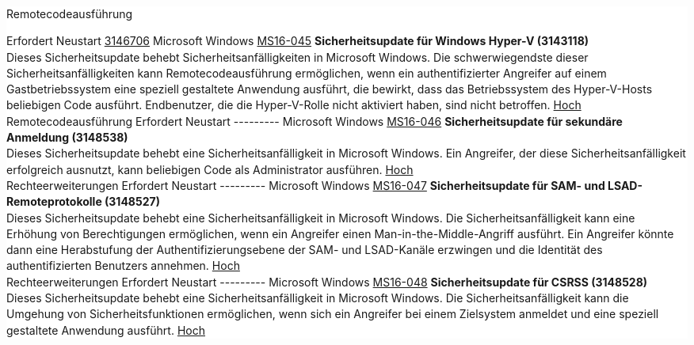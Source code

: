 Remotecodeausführung</td>
<td style="border:1px solid black;">Erfordert Neustart</td>
<td style="border:1px solid black;"><a href="https://support.microsoft.com/de-de/kb/3146706">3146706</a></td>
<td style="border:1px solid black;">Microsoft Windows</td>
</tr>
<tr class="odd">
<td style="border:1px solid black;"><a href="https://go.microsoft.com/fwlink/?linkid=733440">MS16-045</a></td>
<td style="border:1px solid black;"><strong>Sicherheitsupdate für Windows Hyper-V (3143118)</strong><br />
Dieses Sicherheitsupdate behebt Sicherheitsanfälligkeiten in Microsoft Windows. Die schwerwiegendste dieser Sicherheitsanfälligkeiten kann Remotecodeausführung ermöglichen, wenn ein authentifizierter Angreifer auf einem Gastbetriebssystem eine speziell gestaltete Anwendung ausführt, die bewirkt, dass das Betriebssystem des Hyper-V-Hosts beliebigen Code ausführt. Endbenutzer, die die Hyper-V-Rolle nicht aktiviert haben, sind nicht betroffen.</td>
<td style="border:1px solid black;"><a href="https://go.microsoft.com/fwlink/?linkid=21140">Hoch</a> <br />
Remotecodeausführung</td>
<td style="border:1px solid black;">Erfordert Neustart</td>
<td style="border:1px solid black;">---------</td>
<td style="border:1px solid black;">Microsoft Windows</td>
</tr>
<tr class="even">
<td style="border:1px solid black;"><a href="https://go.microsoft.com/fwlink/?linkid=746896">MS16-046</a></td>
<td style="border:1px solid black;"><strong>Sicherheitsupdate für sekundäre Anmeldung (3148538)</strong><br />
Dieses Sicherheitsupdate behebt eine Sicherheitsanfälligkeit in Microsoft Windows. Ein Angreifer, der diese Sicherheitsanfälligkeit erfolgreich ausnutzt, kann beliebigen Code als Administrator ausführen.</td>
<td style="border:1px solid black;"><a href="https://go.microsoft.com/fwlink/?linkid=21140">Hoch</a> <br />
Rechteerweiterungen</td>
<td style="border:1px solid black;">Erfordert Neustart</td>
<td style="border:1px solid black;">---------</td>
<td style="border:1px solid black;">Microsoft Windows</td>
</tr>
<tr class="odd">
<td style="border:1px solid black;"><a href="https://go.microsoft.com/fwlink/?linkid=746885">MS16-047</a></td>
<td style="border:1px solid black;"><strong>Sicherheitsupdate für SAM- und LSAD-Remoteprotokolle (3148527)<br />
</strong>Dieses Sicherheitsupdate behebt eine Sicherheitsanfälligkeit in Microsoft Windows. Die Sicherheitsanfälligkeit kann eine Erhöhung von Berechtigungen ermöglichen, wenn ein Angreifer einen Man-in-the-Middle-Angriff ausführt. Ein Angreifer könnte dann eine Herabstufung der Authentifizierungsebene der SAM- und LSAD-Kanäle erzwingen und die Identität des authentifizierten Benutzers annehmen.</td>
<td style="border:1px solid black;"><a href="https://go.microsoft.com/fwlink/?linkid=21140">Hoch</a> <br />
Rechteerweiterungen</td>
<td style="border:1px solid black;">Erfordert Neustart</td>
<td style="border:1px solid black;">---------</td>
<td style="border:1px solid black;">Microsoft Windows</td>
</tr>
<tr class="even">
<td style="border:1px solid black;"><a href="https://go.microsoft.com/fwlink/?linkid=746886">MS16-048</a></td>
<td style="border:1px solid black;"><strong>Sicherheitsupdate für CSRSS (3148528)<br />
</strong>Dieses Sicherheitsupdate behebt eine Sicherheitsanfälligkeit in Microsoft Windows. Die Sicherheitsanfälligkeit kann die Umgehung von Sicherheitsfunktionen ermöglichen, wenn sich ein Angreifer bei einem Zielsystem anmeldet und eine speziell gestaltete Anwendung ausführt.</td>
<td style="border:1px solid black;"><a href="https://go.microsoft.com/fwlink/?linkid=21140">Hoch</a> <br />